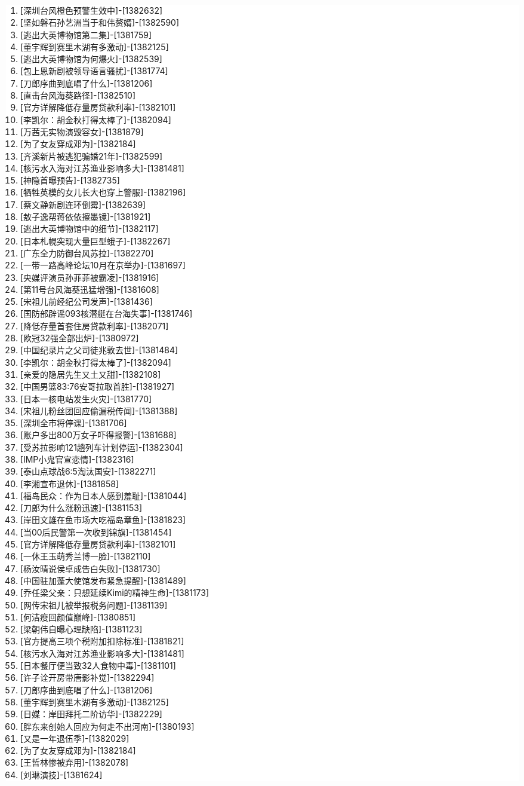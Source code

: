 1. [深圳台风橙色预警生效中]-[1382632]
1. [坚如磐石孙艺洲当于和伟赘婿]-[1382590]
1. [逃出大英博物馆第二集]-[1381759]
1. [董宇辉到赛里木湖有多激动]-[1382125]
1. [逃出大英博物馆为何爆火]-[1382539]
1. [包上恩新剧被领导语言骚扰]-[1381774]
1. [刀郎序曲到底唱了什么]-[1381206]
1. [直击台风海葵路径]-[1382510]
1. [官方详解降低存量房贷款利率]-[1382101]
1. [李凯尔：胡金秋打得太棒了]-[1382094]
1. [万茜无实物演毁容女]-[1381879]
1. [为了女友穿成邓为]-[1382184]
1. [齐溪新片被逃犯骗婚21年]-[1382599]
1. [核污水入海对江苏渔业影响多大]-[1381481]
1. [神隐首曝预告]-[1382735]
1. [牺牲英模的女儿长大也穿上警服]-[1382196]
1. [蔡文静新剧连环倒霉]-[1382639]
1. [敖子逸帮蒋依依擦墨镜]-[1381921]
1. [逃出大英博物馆中的细节]-[1382117]
1. [日本札幌突现大量巨型蛾子]-[1382267]
1. [广东全力防御台风苏拉]-[1382270]
1. [一带一路高峰论坛10月在京举办]-[1381697]
1. [央媒评演员孙菲菲被霸凌]-[1381916]
1. [第11号台风海葵迅猛增强]-[1381608]
1. [宋祖儿前经纪公司发声]-[1381436]
1. [国防部辟谣093核潜艇在台海失事]-[1381746]
1. [降低存量首套住房贷款利率]-[1382071]
1. [欧冠32强全部出炉]-[1380972]
1. [中国纪录片之父司徒兆敦去世]-[1381484]
1. [李凯尔：胡金秋打得太棒了]-[1382094]
1. [亲爱的隐居先生又土又甜]-[1382108]
1. [中国男篮83:76安哥拉取首胜]-[1381927]
1. [日本一核电站发生火灾]-[1381770]
1. [宋祖儿粉丝团回应偷漏税传闻]-[1381388]
1. [深圳全市将停课]-[1381706]
1. [账户多出800万女子吓得报警]-[1381688]
1. [受苏拉影响121趟列车计划停运]-[1382304]
1. [IMP小鬼官宣恋情]-[1382316]
1. [泰山点球战6:5淘汰国安]-[1382271]
1. [李湘宣布退休]-[1381858]
1. [福岛民众：作为日本人感到羞耻]-[1381044]
1. [刀郎为什么涨粉迅速]-[1381153]
1. [岸田文雄在鱼市场大吃福岛章鱼]-[1381823]
1. [当00后民警第一次收到锦旗]-[1381454]
1. [官方详解降低存量房贷款利率]-[1382101]
1. [一休王玉萌秀兰博一脸]-[1382110]
1. [杨汝晴说侯卓成告白失败]-[1381730]
1. [中国驻加蓬大使馆发布紧急提醒]-[1381489]
1. [乔任梁父亲：只想延续Kimi的精神生命]-[1381173]
1. [网传宋祖儿被举报税务问题]-[1381139]
1. [何洁瘦回颜值巅峰]-[1380851]
1. [梁朝伟自曝心理缺陷]-[1381123]
1. [官方提高三项个税附加扣除标准]-[1381821]
1. [核污水入海对江苏渔业影响多大]-[1381481]
1. [日本餐厅便当致32人食物中毒]-[1381101]
1. [许子诠开房带唐影补觉]-[1382294]
1. [刀郎序曲到底唱了什么]-[1381206]
1. [董宇辉到赛里木湖有多激动]-[1382125]
1. [日媒：岸田拜托二阶访华]-[1382229]
1. [胖东来创始人回应为何走不出河南]-[1380193]
1. [又是一年退伍季]-[1382029]
1. [为了女友穿成邓为]-[1382184]
1. [王哲林惨被弃用]-[1382078]
1. [刘琳演技]-[1381624]